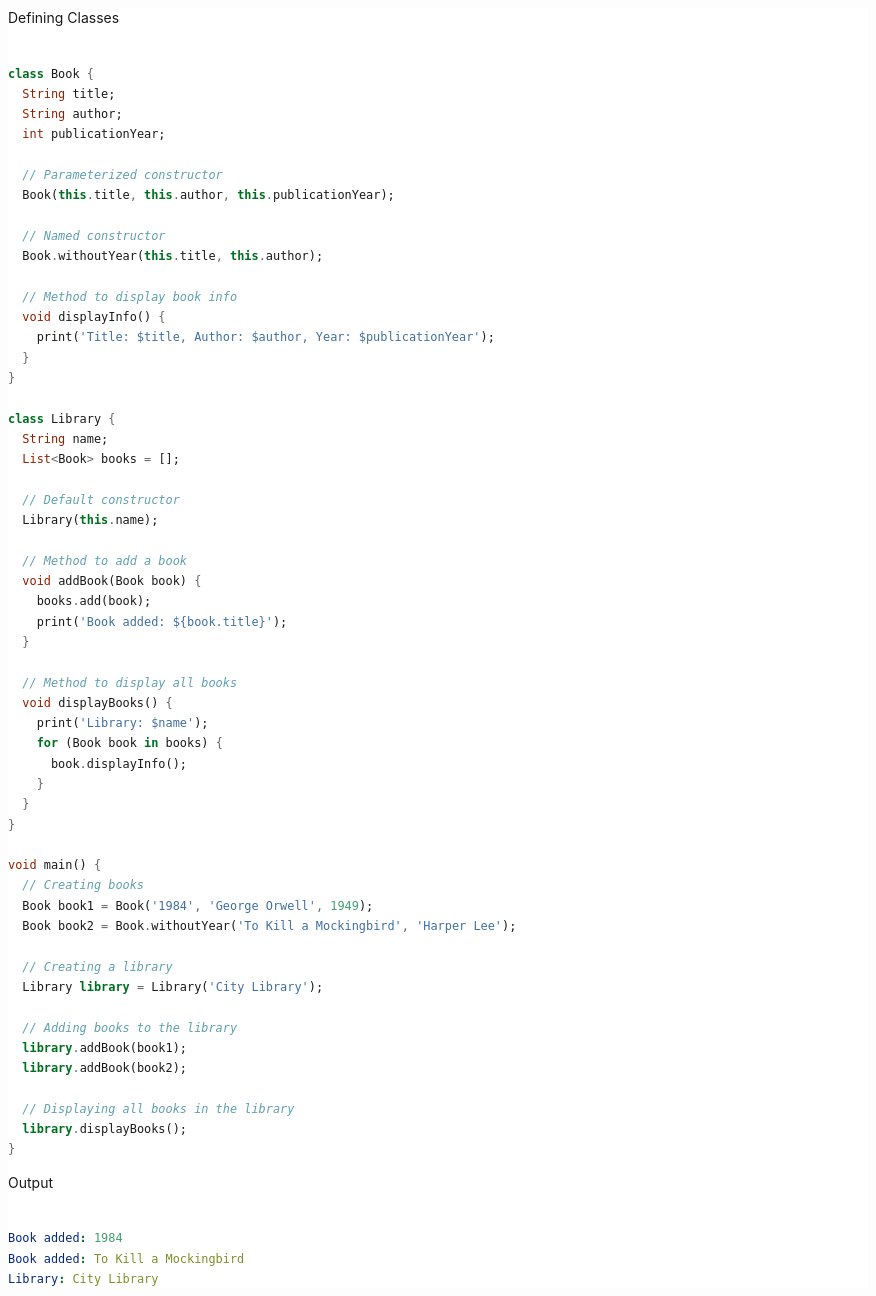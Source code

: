 Defining Classes
```dart

class Book {
  String title;
  String author;
  int publicationYear;

  // Parameterized constructor
  Book(this.title, this.author, this.publicationYear);

  // Named constructor
  Book.withoutYear(this.title, this.author);

  // Method to display book info
  void displayInfo() {
    print('Title: $title, Author: $author, Year: $publicationYear');
  }
}

class Library {
  String name;
  List<Book> books = [];

  // Default constructor
  Library(this.name);

  // Method to add a book
  void addBook(Book book) {
    books.add(book);
    print('Book added: ${book.title}');
  }

  // Method to display all books
  void displayBooks() {
    print('Library: $name');
    for (Book book in books) {
      book.displayInfo();
    }
  }
}

void main() {
  // Creating books
  Book book1 = Book('1984', 'George Orwell', 1949);
  Book book2 = Book.withoutYear('To Kill a Mockingbird', 'Harper Lee');

  // Creating a library
  Library library = Library('City Library');

  // Adding books to the library
  library.addBook(book1);
  library.addBook(book2);

  // Displaying all books in the library
  library.displayBooks();
}
```
Output
```yaml

Book added: 1984
Book added: To Kill a Mockingbird
Library: City Library
```